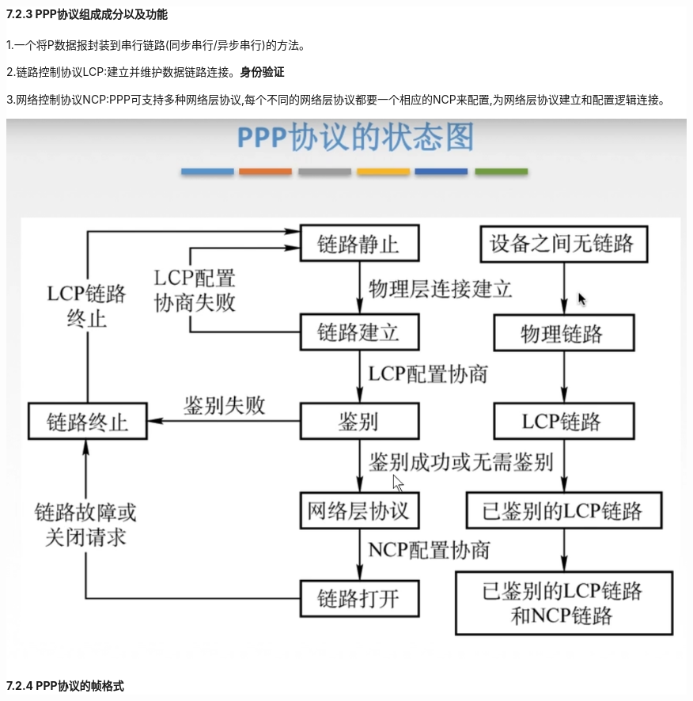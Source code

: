 #### 7.2.3 PPP协议组成成分以及功能

1.一个将P数据报封装到串行链路(同步串行/异步串行)的方法。

2.链路控制协议LCP:建立并维护数据链路连接。**身份验证**

3.网络控制协议NCP:PPP可支持多种网络层协议,每个不同的网络层协议都要一个相应的NCP来配置,为网络层协议建立和配置逻辑连接。

![image-20201002203927510](计算机网络.assets/image-20201002203927510.png)

#### 7.2.4 PPP协议的帧格式
